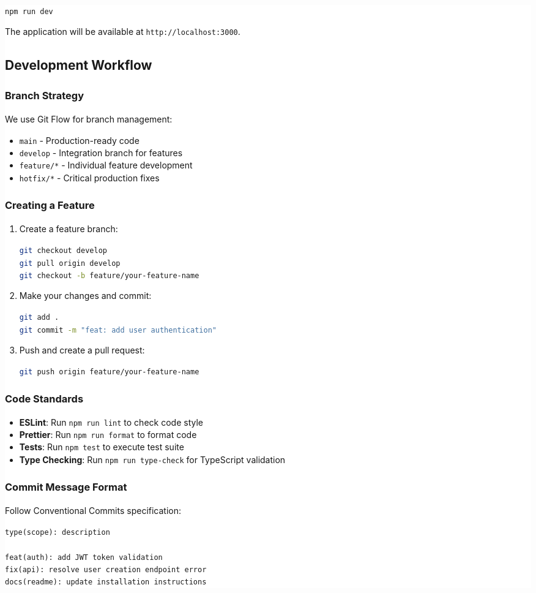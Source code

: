 ```bash
npm run dev
```

The application will be available at `http://localhost:3000`.

## Development Workflow

### Branch Strategy

We use Git Flow for branch management:

- `main` - Production-ready code
- `develop` - Integration branch for features
- `feature/*` - Individual feature development
- `hotfix/*` - Critical production fixes

### Creating a Feature

1. Create a feature branch:
   ```bash
   git checkout develop
   git pull origin develop
   git checkout -b feature/your-feature-name
   ```

2. Make your changes and commit:
   ```bash
   git add .
   git commit -m "feat: add user authentication"
   ```

3. Push and create a pull request:
   ```bash
   git push origin feature/your-feature-name
   ```

### Code Standards

- **ESLint**: Run `npm run lint` to check code style
- **Prettier**: Run `npm run format` to format code
- **Tests**: Run `npm test` to execute test suite
- **Type Checking**: Run `npm run type-check` for TypeScript validation

### Commit Message Format

Follow Conventional Commits specification:

```
type(scope): description

feat(auth): add JWT token validation
fix(api): resolve user creation endpoint error
docs(readme): update installation instructions
```
